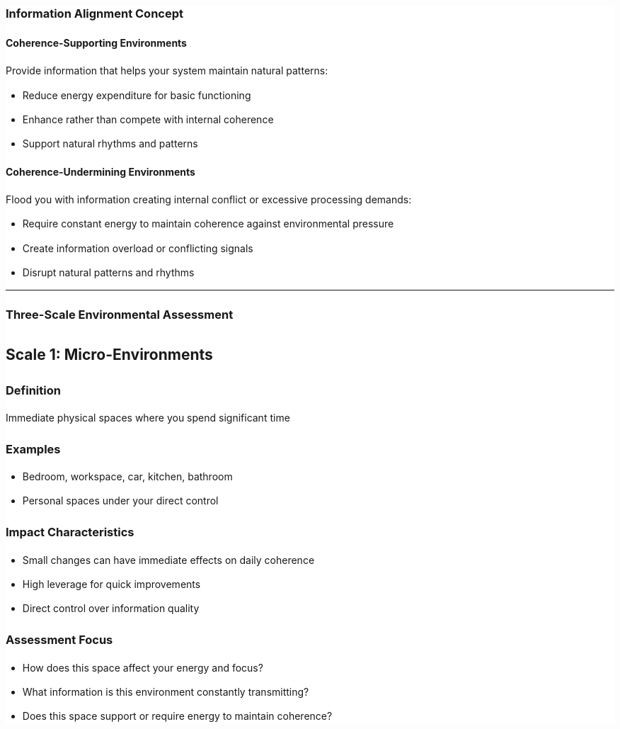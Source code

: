 
### Information Alignment Concept

#### Coherence-Supporting Environments

Provide information that helps your system maintain natural patterns:

- Reduce energy expenditure for basic functioning
    
- Enhance rather than compete with internal coherence
    
- Support natural rhythms and patterns
    

#### Coherence-Undermining Environments

Flood you with information creating internal conflict or excessive processing demands:

- Require constant energy to maintain coherence against environmental pressure
    
- Create information overload or conflicting signals
    
- Disrupt natural patterns and rhythms
    

---

### Three-Scale Environmental Assessment

## Scale 1: Micro-Environments

### Definition

Immediate physical spaces where you spend significant time

### Examples

- Bedroom, workspace, car, kitchen, bathroom
    
- Personal spaces under your direct control
    

### Impact Characteristics

- Small changes can have immediate effects on daily coherence
    
- High leverage for quick improvements
    
- Direct control over information quality
    

### Assessment Focus

- How does this space affect your energy and focus?
    
- What information is this environment constantly transmitting?
    
- Does this space support or require energy to maintain coherence?
    